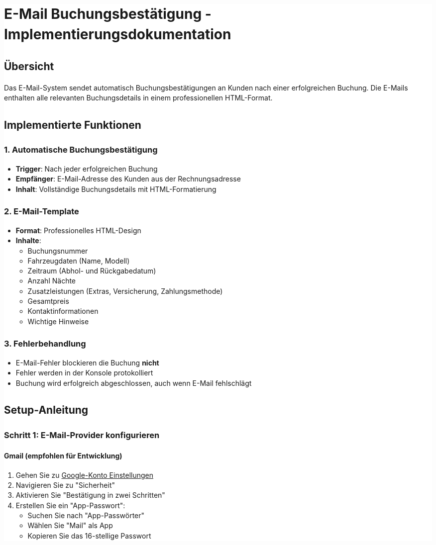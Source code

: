 # E-Mail Buchungsbestätigung - Implementierungsdokumentation

## Übersicht

Das E-Mail-System sendet automatisch Buchungsbestätigungen an Kunden nach einer erfolgreichen Buchung. Die E-Mails enthalten alle relevanten Buchungsdetails in einem professionellen HTML-Format.

## Implementierte Funktionen

### 1. Automatische Buchungsbestätigung

-   **Trigger**: Nach jeder erfolgreichen Buchung
-   **Empfänger**: E-Mail-Adresse des Kunden aus der Rechnungsadresse
-   **Inhalt**: Vollständige Buchungsdetails mit HTML-Formatierung

### 2. E-Mail-Template

-   **Format**: Professionelles HTML-Design
-   **Inhalte**:
    -   Buchungsnummer
    -   Fahrzeugdaten (Name, Modell)
    -   Zeitraum (Abhol- und Rückgabedatum)
    -   Anzahl Nächte
    -   Zusatzleistungen (Extras, Versicherung, Zahlungsmethode)
    -   Gesamtpreis
    -   Kontaktinformationen
    -   Wichtige Hinweise

### 3. Fehlerbehandlung

-   E-Mail-Fehler blockieren die Buchung **nicht**
-   Fehler werden in der Konsole protokolliert
-   Buchung wird erfolgreich abgeschlossen, auch wenn E-Mail fehlschlägt

## Setup-Anleitung

### Schritt 1: E-Mail-Provider konfigurieren

#### Gmail (empfohlen für Entwicklung)

1. Gehen Sie zu [Google-Konto Einstellungen](https://myaccount.google.com)
2. Navigieren Sie zu "Sicherheit"
3. Aktivieren Sie "Bestätigung in zwei Schritten"
4. Erstellen Sie ein "App-Passwort":
    - Suchen Sie nach "App-Passwörter"
    - Wählen Sie "Mail" als App
    - Kopieren Sie das 16-stellige Passwort
